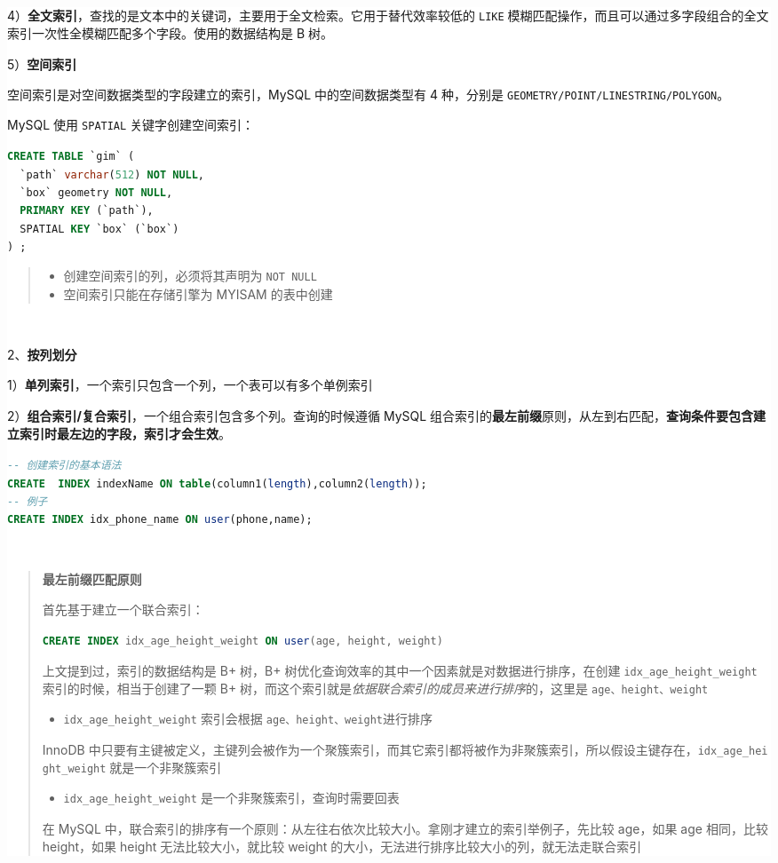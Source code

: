 4）**全文索引**，查找的是文本中的关键词，主要用于全文检索。它用于替代效率较低的 `LIKE` 模糊匹配操作，而且可以通过多字段组合的全文索引一次性全模糊匹配多个字段。使用的数据结构是 B 树。

5）**空间索引**

空间索引是对空间数据类型的字段建立的索引，MySQL 中的空间数据类型有 4 种，分别是 `GEOMETRY/POINT/LINESTRING/POLYGON`。

MySQL 使用 `SPATIAL` 关键字创建空间索引：

```sql
CREATE TABLE `gim` (
  `path` varchar(512) NOT NULL,
  `box` geometry NOT NULL,
  PRIMARY KEY (`path`),
  SPATIAL KEY `box` (`box`)
) ;
```

> * 创建空间索引的列，必须将其声明为 `NOT NULL`
> * 空间索引只能在存储引擎为 MYISAM 的表中创建

<br>

2、**按列划分**

1）**单列索引**，一个索引只包含一个列，一个表可以有多个单例索引

2）**组合索引/复合索引**，一个组合索引包含多个列。查询的时候遵循 MySQL 组合索引的**最左前缀**原则，从左到右匹配，**查询条件要包含建立索引时最左边的字段，索引才会生效**。

```sql
-- 创建索引的基本语法
CREATE  INDEX indexName ON table(column1(length),column2(length));
-- 例子 
CREATE INDEX idx_phone_name ON user(phone,name);
```



<br>

> **最左前缀匹配原则**
>
> 首先基于建立一个联合索引：
>
> ```sql
> CREATE INDEX idx_age_height_weight ON user(age, height, weight)
> ```
>
> 上文提到过，索引的数据结构是 B+ 树，B+ 树优化查询效率的其中一个因素就是对数据进行排序，在创建 `idx_age_height_weight` 索引的时候，相当于创建了一颗 B+ 树，而这个索引就是*依据联合索引的成员来进行排序*的，这里是 `age、height、weight`
>
> - `idx_age_height_weight` 索引会根据 `age、height、weight`进行排序
>
> InnoDB 中只要有主键被定义，主键列会被作为一个聚簇索引，而其它索引都将被作为非聚簇索引，所以假设主键存在，`idx_age_height_weight` 就是一个非聚簇索引
>
> - `idx_age_height_weight` 是一个非聚簇索引，查询时需要回表
>
> 在 MySQL 中，联合索引的排序有一个原则：从左往右依次比较大小。拿刚才建立的索引举例子，先比较 age，如果 age 相同，比较 height，如果 height 无法比较大小，就比较 weight 的大小，无法进行排序比较大小的列，就无法走联合索引
